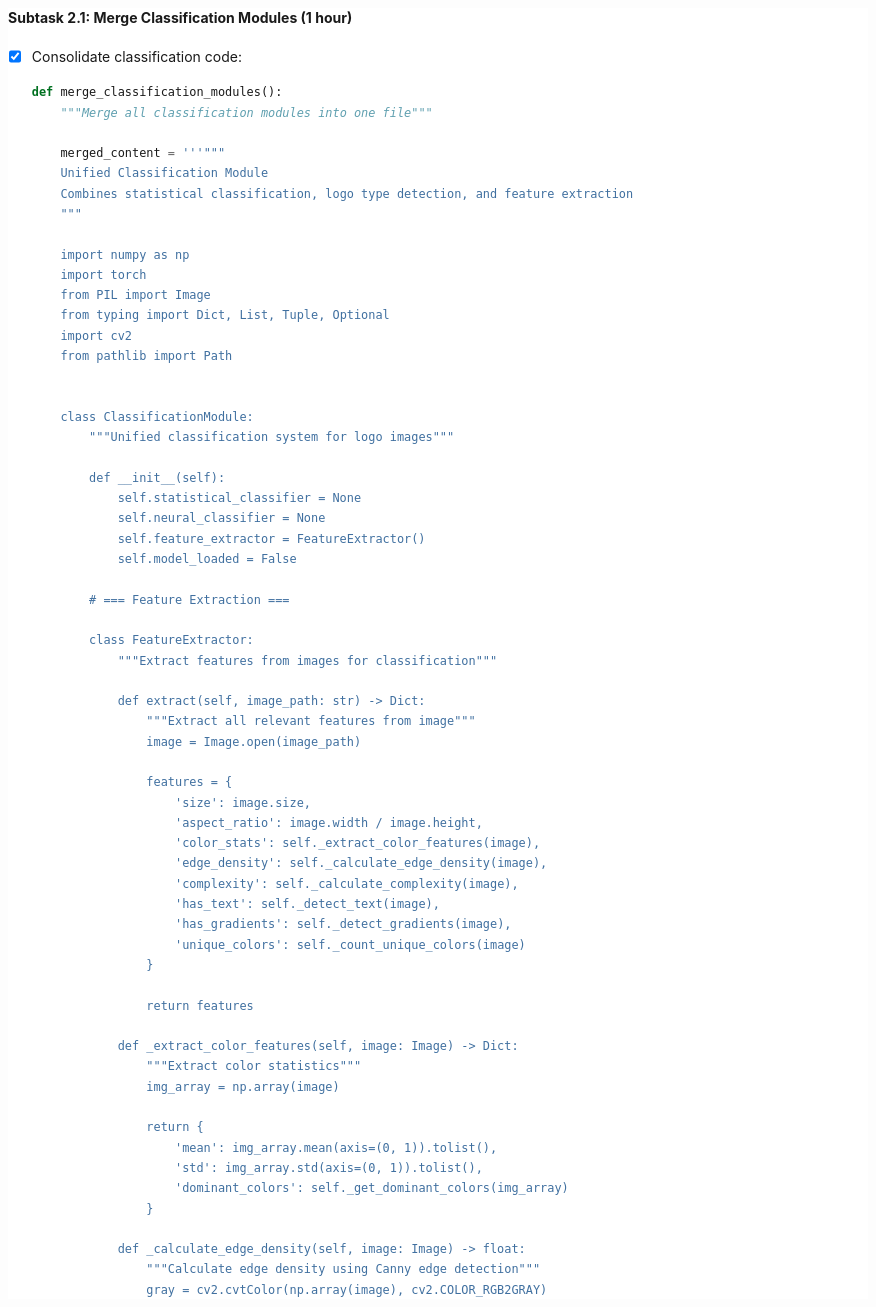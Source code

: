 #### Subtask 2.1: Merge Classification Modules (1 hour)
- [x] Consolidate classification code:
  ```python
  def merge_classification_modules():
      """Merge all classification modules into one file"""

      merged_content = '''"""
      Unified Classification Module
      Combines statistical classification, logo type detection, and feature extraction
      """

      import numpy as np
      import torch
      from PIL import Image
      from typing import Dict, List, Tuple, Optional
      import cv2
      from pathlib import Path


      class ClassificationModule:
          """Unified classification system for logo images"""

          def __init__(self):
              self.statistical_classifier = None
              self.neural_classifier = None
              self.feature_extractor = FeatureExtractor()
              self.model_loaded = False

          # === Feature Extraction ===

          class FeatureExtractor:
              """Extract features from images for classification"""

              def extract(self, image_path: str) -> Dict:
                  """Extract all relevant features from image"""
                  image = Image.open(image_path)

                  features = {
                      'size': image.size,
                      'aspect_ratio': image.width / image.height,
                      'color_stats': self._extract_color_features(image),
                      'edge_density': self._calculate_edge_density(image),
                      'complexity': self._calculate_complexity(image),
                      'has_text': self._detect_text(image),
                      'has_gradients': self._detect_gradients(image),
                      'unique_colors': self._count_unique_colors(image)
                  }

                  return features

              def _extract_color_features(self, image: Image) -> Dict:
                  """Extract color statistics"""
                  img_array = np.array(image)

                  return {
                      'mean': img_array.mean(axis=(0, 1)).tolist(),
                      'std': img_array.std(axis=(0, 1)).tolist(),
                      'dominant_colors': self._get_dominant_colors(img_array)
                  }

              def _calculate_edge_density(self, image: Image) -> float:
                  """Calculate edge density using Canny edge detection"""
                  gray = cv2.cvtColor(np.array(image), cv2.COLOR_RGB2GRAY)
  ```